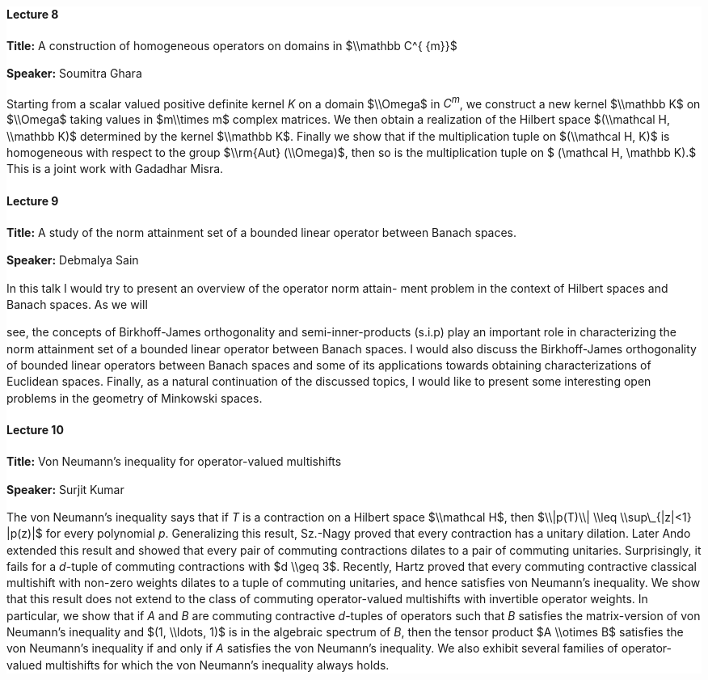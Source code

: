 #### Lecture 8

__Title:__ A construction of homogeneous operators on domains in
$\\mathbb C^{ {m}}$

__Speaker:__ Soumitra Ghara

Starting from a scalar valued positive definite kernel $K$ on a domain
$\\Omega$ in $C^m$, we construct a new kernel $\\mathbb K$ on $\\Omega$
taking values in $m\\times m$ complex matrices. We then obtain a
realization of the Hilbert space $(\\mathcal H, \\mathbb K)$ determined by
the kernel $\\mathbb K$. Finally we show that if the multiplication tuple
on $(\\mathcal H, K)$ is homogeneous with respect to the group
$\\rm{Aut} (\\Omega)$, then so is the multiplication tuple on
$ (\\mathcal H, \\mathbb K).$ This is a joint work with Gadadhar Misra.

#### Lecture 9

__Title:__ A study of the norm attainment set of a bounded linear operator between
Banach spaces.

__Speaker:__ Debmalya Sain

In this talk I would try to present an overview of the operator norm
attain- ment problem in the context of Hilbert spaces and Banach spaces.
As we will

see, the concepts of Birkhoff-James orthogonality and
semi-inner-products (s.i.p) play an important role in characterizing the
norm attainment set of a bounded linear operator between Banach spaces.
I would also discuss the Birkhoff-James orthogonality of bounded linear
operators between Banach spaces and some of its applications towards
obtaining characterizations of Euclidean spaces. Finally, as a natural
continuation of the discussed topics, I would like to present some
interesting open problems in the geometry of Minkowski spaces.

#### Lecture 10

__Title:__ Von Neumann’s inequality for operator-valued multishifts

__Speaker:__ Surjit Kumar

The von Neumann’s inequality says that if $T$ is a contraction on a
Hilbert space $\\mathcal H$, then $\\|p(T)\\| \\leq \\sup\_{|z|<1} |p(z)|$
for
every polynomial $p$. Generalizing this result, Sz.-Nagy proved that
every contraction has a unitary dilation. Later Ando extended this
result and showed that every pair of commuting contractions dilates to a
pair of commuting unitaries. Surprisingly, it fails for a $d$-tuple of
commuting contractions with $d \\geq 3$. Recently, Hartz proved that
every commuting contractive classical multishift with non-zero weights
dilates to a tuple of commuting unitaries, and hence satisfies von
Neumann’s inequality. We show that this result does not extend to the
class of commuting operator-valued multishifts with invertible operator
weights. In particular, we show that if $A$ and $B$ are commuting
contractive $d$-tuples of operators such that $B$ satisfies the
matrix-version of von Neumann’s inequality and $(1, \\ldots, 1)$ is in
the algebraic spectrum of $B$, then the tensor product $A \\otimes B$
satisfies the von Neumann’s inequality if and only if $A$ satisfies the
von Neumann’s inequality. We also exhibit several families of
operator-valued multishifts for which the von Neumann’s inequality
always holds.
